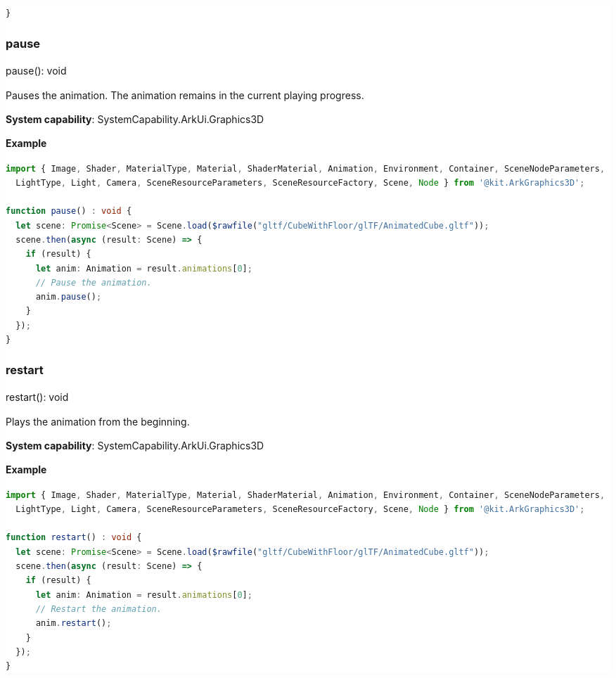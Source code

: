 ```ts
}
```

### pause
pause(): void

Pauses the animation. The animation remains in the current playing progress.

**System capability**: SystemCapability.ArkUi.Graphics3D

**Example**
```ts
import { Image, Shader, MaterialType, Material, ShaderMaterial, Animation, Environment, Container, SceneNodeParameters,
  LightType, Light, Camera, SceneResourceParameters, SceneResourceFactory, Scene, Node } from '@kit.ArkGraphics3D';

function pause() : void {
  let scene: Promise<Scene> = Scene.load($rawfile("gltf/CubeWithFloor/glTF/AnimatedCube.gltf"));
  scene.then(async (result: Scene) => {
    if (result) {
      let anim: Animation = result.animations[0];
      // Pause the animation.
      anim.pause();
    }
  });
}
```

### restart
restart(): void

Plays the animation from the beginning.

**System capability**: SystemCapability.ArkUi.Graphics3D

**Example**
```ts
import { Image, Shader, MaterialType, Material, ShaderMaterial, Animation, Environment, Container, SceneNodeParameters,
  LightType, Light, Camera, SceneResourceParameters, SceneResourceFactory, Scene, Node } from '@kit.ArkGraphics3D';

function restart() : void {
  let scene: Promise<Scene> = Scene.load($rawfile("gltf/CubeWithFloor/glTF/AnimatedCube.gltf"));
  scene.then(async (result: Scene) => {
    if (result) {
      let anim: Animation = result.animations[0];
      // Restart the animation.
      anim.restart();
    }
  });
}
```

